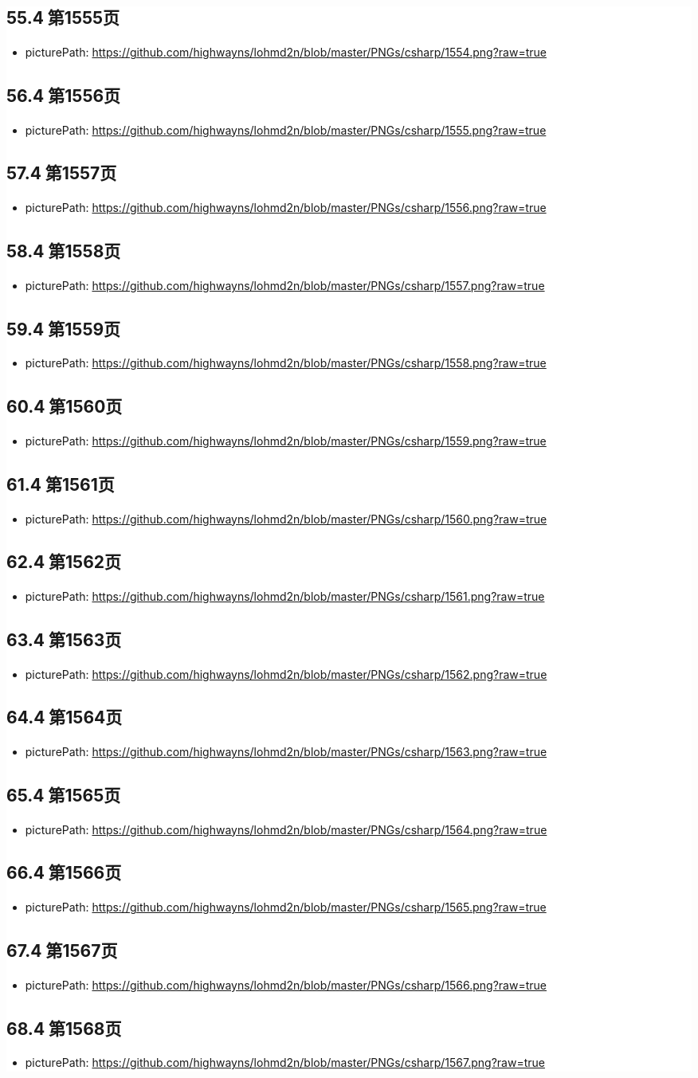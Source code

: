 ## 55.4 第1555页
* picturePath: https://github.com/highwayns/lohmd2n/blob/master/PNGs/csharp/1554.png?raw=true

## 56.4 第1556页
* picturePath: https://github.com/highwayns/lohmd2n/blob/master/PNGs/csharp/1555.png?raw=true

## 57.4 第1557页
* picturePath: https://github.com/highwayns/lohmd2n/blob/master/PNGs/csharp/1556.png?raw=true

## 58.4 第1558页
* picturePath: https://github.com/highwayns/lohmd2n/blob/master/PNGs/csharp/1557.png?raw=true

## 59.4 第1559页
* picturePath: https://github.com/highwayns/lohmd2n/blob/master/PNGs/csharp/1558.png?raw=true

## 60.4 第1560页
* picturePath: https://github.com/highwayns/lohmd2n/blob/master/PNGs/csharp/1559.png?raw=true

## 61.4 第1561页
* picturePath: https://github.com/highwayns/lohmd2n/blob/master/PNGs/csharp/1560.png?raw=true

## 62.4 第1562页
* picturePath: https://github.com/highwayns/lohmd2n/blob/master/PNGs/csharp/1561.png?raw=true

## 63.4 第1563页
* picturePath: https://github.com/highwayns/lohmd2n/blob/master/PNGs/csharp/1562.png?raw=true

## 64.4 第1564页
* picturePath: https://github.com/highwayns/lohmd2n/blob/master/PNGs/csharp/1563.png?raw=true

## 65.4 第1565页
* picturePath: https://github.com/highwayns/lohmd2n/blob/master/PNGs/csharp/1564.png?raw=true

## 66.4 第1566页
* picturePath: https://github.com/highwayns/lohmd2n/blob/master/PNGs/csharp/1565.png?raw=true

## 67.4 第1567页
* picturePath: https://github.com/highwayns/lohmd2n/blob/master/PNGs/csharp/1566.png?raw=true

## 68.4 第1568页
* picturePath: https://github.com/highwayns/lohmd2n/blob/master/PNGs/csharp/1567.png?raw=true
